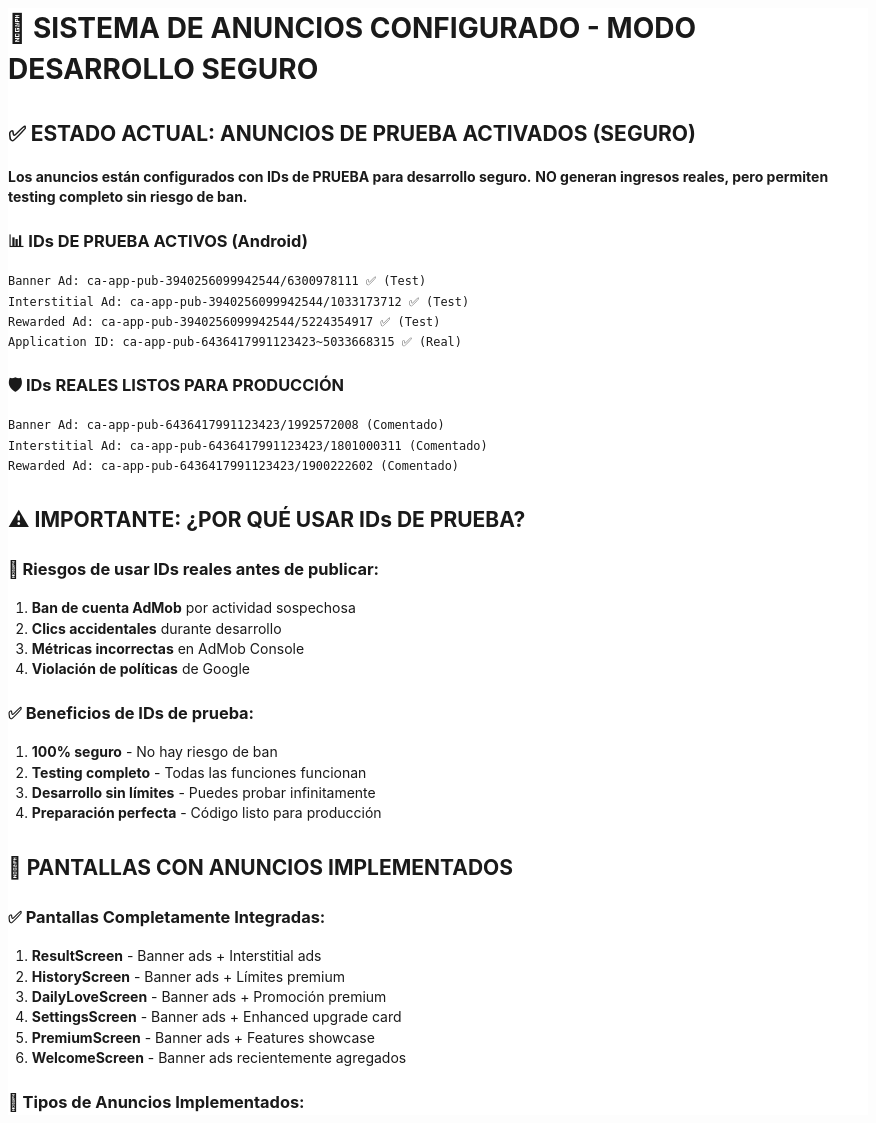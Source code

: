# 🎯 SISTEMA DE ANUNCIOS CONFIGURADO - MODO DESARROLLO SEGURO

## ✅ ESTADO ACTUAL: ANUNCIOS DE PRUEBA ACTIVADOS (SEGURO)

**Los anuncios están configurados con IDs de PRUEBA para desarrollo seguro.**
**NO generan ingresos reales, pero permiten testing completo sin riesgo de ban.**

### 📊 IDs DE PRUEBA ACTIVOS (Android)
```
Banner Ad: ca-app-pub-3940256099942544/6300978111 ✅ (Test)
Interstitial Ad: ca-app-pub-3940256099942544/1033173712 ✅ (Test)
Rewarded Ad: ca-app-pub-3940256099942544/5224354917 ✅ (Test)
Application ID: ca-app-pub-6436417991123423~5033668315 ✅ (Real)
```

### 🛡️ IDs REALES LISTOS PARA PRODUCCIÓN
```
Banner Ad: ca-app-pub-6436417991123423/1992572008 (Comentado)
Interstitial Ad: ca-app-pub-6436417991123423/1801000311 (Comentado)
Rewarded Ad: ca-app-pub-6436417991123423/1900222602 (Comentado)
```

## ⚠️ IMPORTANTE: ¿POR QUÉ USAR IDs DE PRUEBA?

### 🚫 Riesgos de usar IDs reales antes de publicar:
1. **Ban de cuenta AdMob** por actividad sospechosa
2. **Clics accidentales** durante desarrollo
3. **Métricas incorrectas** en AdMob Console
4. **Violación de políticas** de Google

### ✅ Beneficios de IDs de prueba:
1. **100% seguro** - No hay riesgo de ban
2. **Testing completo** - Todas las funciones funcionan
3. **Desarrollo sin límites** - Puedes probar infinitamente
4. **Preparación perfecta** - Código listo para producción

## 🚀 PANTALLAS CON ANUNCIOS IMPLEMENTADOS

### ✅ Pantallas Completamente Integradas:
1. **ResultScreen** - Banner ads + Interstitial ads
2. **HistoryScreen** - Banner ads + Límites premium
3. **DailyLoveScreen** - Banner ads + Promoción premium
4. **SettingsScreen** - Banner ads + Enhanced upgrade card
5. **PremiumScreen** - Banner ads + Features showcase
6. **WelcomeScreen** - Banner ads recientemente agregados

### 🎯 Tipos de Anuncios Implementados:
